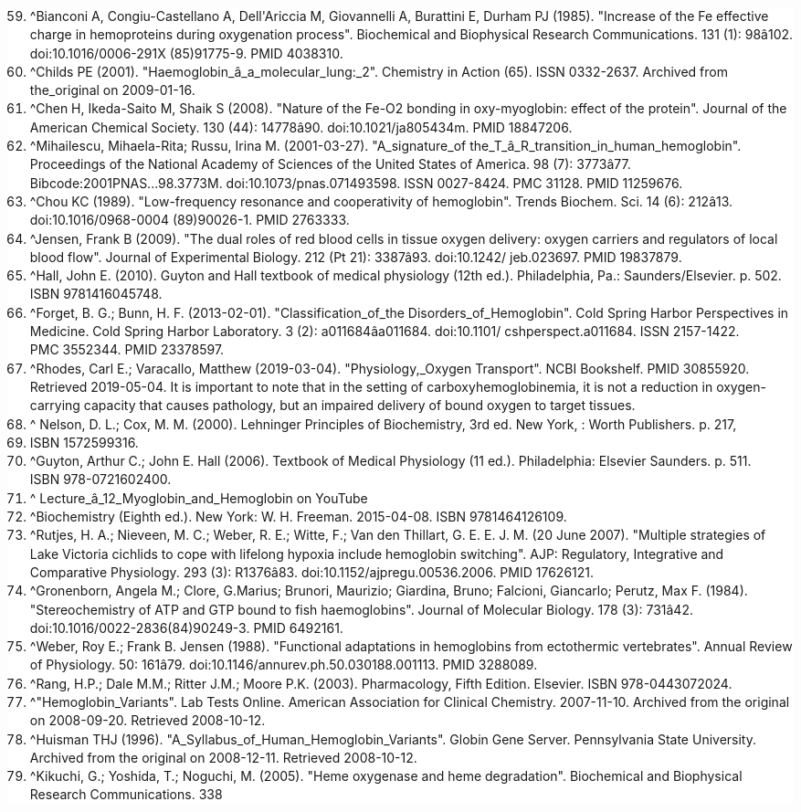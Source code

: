   59. ^Bianconi A, Congiu-Castellano A, Dell'Ariccia M, Giovannelli A,
      Burattini E, Durham PJ (1985). "Increase of the Fe effective charge in
      hemoproteins during oxygenation process". Biochemical and Biophysical
      Research Communications. 131 (1): 98â102. doi:10.1016/0006-291X
      (85)91775-9. PMID 4038310.
  60. ^Childs PE (2001). "Haemoglobin_â_a_molecular_lung:_2". Chemistry in
      Action (65). ISSN 0332-2637. Archived from the_original on 2009-01-16.
  61. ^Chen H, Ikeda-Saito M, Shaik S (2008). "Nature of the Fe-O2 bonding in
      oxy-myoglobin: effect of the protein". Journal of the American Chemical
      Society. 130 (44): 14778â90. doi:10.1021/ja805434m. PMID 18847206.
  62. ^Mihailescu, Mihaela-Rita; Russu, Irina M. (2001-03-27). "A_signature_of
      the_T_â_R_transition_in_human_hemoglobin". Proceedings of the National
      Academy of Sciences of the United States of America. 98 (7): 3773â77.
      Bibcode:2001PNAS...98.3773M. doi:10.1073/pnas.071493598. ISSN 0027-8424.
      PMC 31128. PMID 11259676.
  63. ^Chou KC (1989). "Low-frequency resonance and cooperativity of
      hemoglobin". Trends Biochem. Sci. 14 (6): 212â13. doi:10.1016/0968-0004
      (89)90026-1. PMID 2763333.
  64. ^Jensen, Frank B (2009). "The dual roles of red blood cells in tissue
      oxygen delivery: oxygen carriers and regulators of local blood flow".
      Journal of Experimental Biology. 212 (Pt 21): 3387â93. doi:10.1242/
      jeb.023697. PMID 19837879.
  65. ^Hall, John E. (2010). Guyton and Hall textbook of medical physiology
      (12th ed.). Philadelphia, Pa.: Saunders/Elsevier. p. 502.
      ISBN 9781416045748.
  66. ^Forget, B. G.; Bunn, H. F. (2013-02-01). "Classification_of_the
      Disorders_of_Hemoglobin". Cold Spring Harbor Perspectives in Medicine.
      Cold Spring Harbor Laboratory. 3 (2): a011684âa011684. doi:10.1101/
      cshperspect.a011684. ISSN 2157-1422. PMC 3552344. PMID 23378597.
  67. ^Rhodes, Carl E.; Varacallo, Matthew (2019-03-04). "Physiology,_Oxygen
      Transport". NCBI Bookshelf. PMID 30855920. Retrieved 2019-05-04. It is
      important to note that in the setting of carboxyhemoglobinemia, it is not
      a reduction in oxygen-carrying capacity that causes pathology, but an
      impaired delivery of bound oxygen to target tissues.
  68. ^ Nelson, D. L.; Cox, M. M. (2000). Lehninger Principles of Biochemistry,
      3rd ed. New York, : Worth Publishers. p. 217,
  69. ISBN 1572599316.
  70. ^Guyton, Arthur C.; John E. Hall (2006). Textbook of Medical Physiology
      (11 ed.). Philadelphia: Elsevier Saunders. p. 511. ISBN 978-0721602400.
  71. ^ Lecture_â_12_Myoglobin_and_Hemoglobin on YouTube
  72. ^Biochemistry (Eighth ed.). New York: W. H. Freeman. 2015-04-08.
      ISBN 9781464126109.
  73. ^Rutjes, H. A.; Nieveen, M. C.; Weber, R. E.; Witte, F.; Van den
      Thillart, G. E. E. J. M. (20 June 2007). "Multiple strategies of Lake
      Victoria cichlids to cope with lifelong hypoxia include hemoglobin
      switching". AJP: Regulatory, Integrative and Comparative Physiology. 293
      (3): R1376â83. doi:10.1152/ajpregu.00536.2006. PMID 17626121.
  74. ^Gronenborn, Angela M.; Clore, G.Marius; Brunori, Maurizio; Giardina,
      Bruno; Falcioni, Giancarlo; Perutz, Max F. (1984). "Stereochemistry of
      ATP and GTP bound to fish haemoglobins". Journal of Molecular Biology.
      178 (3): 731â42. doi:10.1016/0022-2836(84)90249-3. PMID 6492161.
  75. ^Weber, Roy E.; Frank B. Jensen (1988). "Functional adaptations in
      hemoglobins from ectothermic vertebrates". Annual Review of Physiology.
      50: 161â79. doi:10.1146/annurev.ph.50.030188.001113. PMID 3288089.
  76. ^Rang, H.P.; Dale M.M.; Ritter J.M.; Moore P.K. (2003). Pharmacology,
      Fifth Edition. Elsevier. ISBN 978-0443072024.
  77. ^"Hemoglobin_Variants". Lab Tests Online. American Association for
      Clinical Chemistry. 2007-11-10. Archived from the original on 2008-09-20.
      Retrieved 2008-10-12.
  78. ^Huisman THJ (1996). "A_Syllabus_of_Human_Hemoglobin_Variants". Globin
      Gene Server. Pennsylvania State University. Archived from the original on
      2008-12-11. Retrieved 2008-10-12.
  79. ^Kikuchi, G.; Yoshida, T.; Noguchi, M. (2005). "Heme oxygenase and heme
      degradation". Biochemical and Biophysical Research Communications. 338